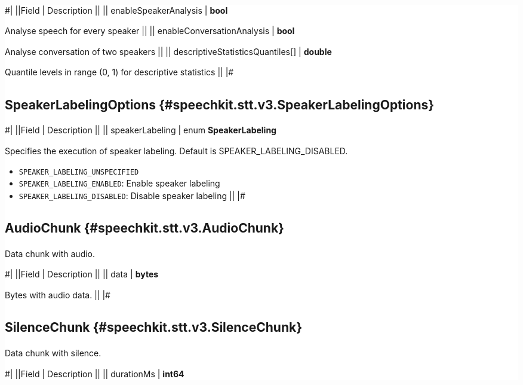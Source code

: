 #|
||Field | Description ||
|| enableSpeakerAnalysis | **bool**

Analyse speech for every speaker ||
|| enableConversationAnalysis | **bool**

Analyse conversation of two speakers ||
|| descriptiveStatisticsQuantiles[] | **double**

Quantile levels in range (0, 1) for descriptive statistics ||
|#

## SpeakerLabelingOptions {#speechkit.stt.v3.SpeakerLabelingOptions}

#|
||Field | Description ||
|| speakerLabeling | enum **SpeakerLabeling**

Specifies the execution of speaker labeling. Default is SPEAKER_LABELING_DISABLED.

- `SPEAKER_LABELING_UNSPECIFIED`
- `SPEAKER_LABELING_ENABLED`: Enable speaker labeling
- `SPEAKER_LABELING_DISABLED`: Disable speaker labeling ||
|#

## AudioChunk {#speechkit.stt.v3.AudioChunk}

Data chunk with audio.

#|
||Field | Description ||
|| data | **bytes**

Bytes with audio data. ||
|#

## SilenceChunk {#speechkit.stt.v3.SilenceChunk}

Data chunk with silence.

#|
||Field | Description ||
|| durationMs | **int64**
